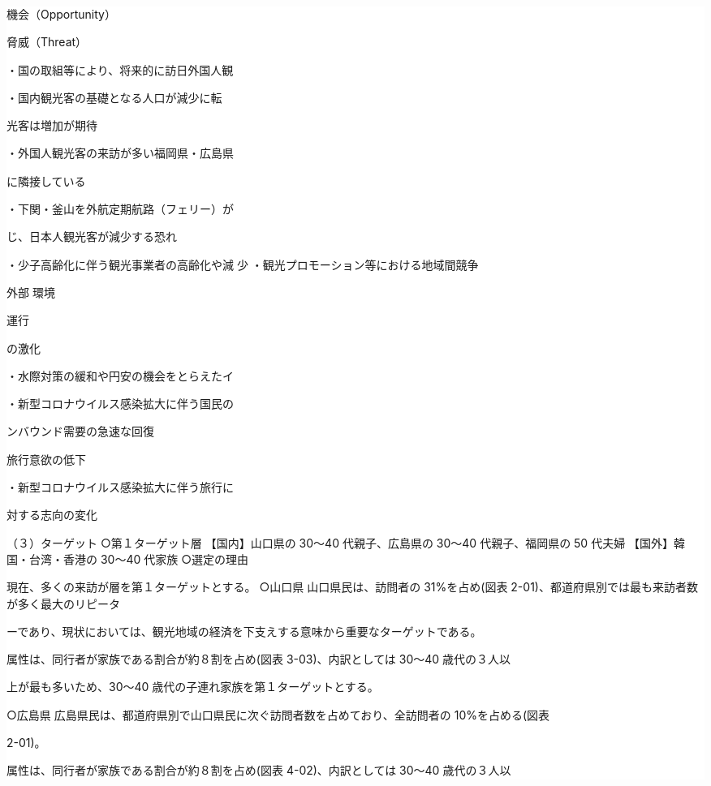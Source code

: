 機会（Opportunity）

脅威（Threat）

・国の取組等により、将来的に訪日外国人観

・国内観光客の基礎となる人口が減少に転

光客は増加が期待

・外国人観光客の来訪が多い福岡県・広島県

に隣接している

・下関・釜山を外航定期航路（フェリー）が

じ、日本人観光客が減少する恐れ

・少子高齢化に伴う観光事業者の高齢化や減
少
・観光プロモーション等における地域間競争

外部
環境

運行

の激化

・水際対策の緩和や円安の機会をとらえたイ

・新型コロナウイルス感染拡大に伴う国民の

ンバウンド需要の急速な回復

旅行意欲の低下

・新型コロナウイルス感染拡大に伴う旅行に

対する志向の変化

（３）ターゲット
○第１ターゲット層
【国内】山口県の 30～40 代親子、広島県の 30～40 代親子、福岡県の 50 代夫婦
【国外】韓国・台湾・香港の 30～40 代家族
○選定の理由

現在、多くの来訪が層を第１ターゲットとする。
○山口県
山口県民は、訪問者の 31%を占め(図表 2-01)、都道府県別では最も来訪者数が多く最大のリピータ

ーであり、現状においては、観光地域の経済を下支えする意味から重要なターゲットである。

属性は、同行者が家族である割合が約８割を占め(図表 3-03)、内訳としては 30～40 歳代の３人以

上が最も多いため、30～40 歳代の子連れ家族を第１ターゲットとする。

○広島県
広島県民は、都道府県別で山口県民に次ぐ訪問者数を占めており、全訪問者の 10%を占める(図表

2-01)。

属性は、同行者が家族である割合が約８割を占め(図表 4-02)、内訳としては 30～40 歳代の３人以
